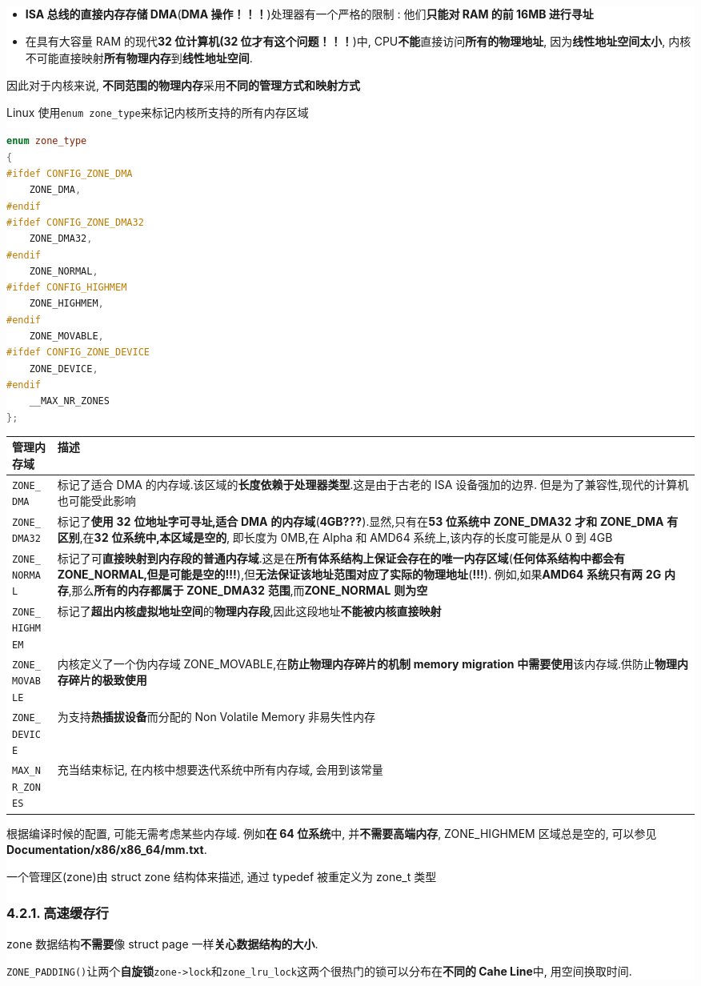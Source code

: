- **ISA 总线的直接内存存储 DMA**(**DMA 操作！！！**)处理器有一个严格的限制 : 他们**只能对 RAM 的前 16MB 进行寻址**

- 在具有大容量 RAM 的现代**32 位计算机(32 位才有这个问题！！！**)中, CPU**不能**直接访问**所有的物理地址**, 因为**线性地址空间太小**, 内核不可能直接映射**所有物理内存**到**线性地址空间**.

因此对于内核来说, **不同范围的物理内存**采用**不同的管理方式和映射方式**

Linux 使用`enum zone_type`来标记内核所支持的所有内存区域

```cpp
enum zone_type
{
#ifdef CONFIG_ZONE_DMA
    ZONE_DMA,
#endif
#ifdef CONFIG_ZONE_DMA32
    ZONE_DMA32,
#endif
    ZONE_NORMAL,
#ifdef CONFIG_HIGHMEM
    ZONE_HIGHMEM,
#endif
    ZONE_MOVABLE,
#ifdef CONFIG_ZONE_DEVICE
    ZONE_DEVICE,
#endif
    __MAX_NR_ZONES
};
```

| 管理内存域 | 描述 |
|:---------|:-------|
| `ZONE_DMA` | 标记了适合 DMA 的内存域.该区域的**长度依赖于处理器类型**.这是由于古老的 ISA 设备强加的边界. 但是为了兼容性,现代的计算机也可能受此影响 |
| `ZONE_DMA32` | 标记了**使用 32 位地址字可寻址,适合 DMA 的内存域**(**4GB???**).显然,只有在**53 位系统中 ZONE_DMA32 才和 ZONE_DMA 有区别**,在**32 位系统中,本区域是空的**, 即长度为 0MB,在 Alpha 和 AMD64 系统上,该内存的长度可能是从 0 到 4GB |
| `ZONE_NORMAL` | 标记了可**直接映射到内存段的普通内存域**.这是在**所有体系结构上保证会存在的唯一内存区域**(**任何体系结构中都会有 ZONE_NORMAL,但是可能是空的!!!**),但**无法保证该地址范围对应了实际的物理地址**(**!!!**). 例如,如果**AMD64 系统只有两 2G 内存**,那么**所有的内存都属于 ZONE_DMA32 范围**,而**ZONE_NORMAL 则为空** |
| `ZONE_HIGHMEM` | 标记了**超出内核虚拟地址空间**的**物理内存段**,因此这段地址**不能被内核直接映射** |
| `ZONE_MOVABLE` | 内核定义了一个伪内存域 ZONE_MOVABLE,在**防止物理内存碎片的机制 memory migration 中需要使用**该内存域.供防止**物理内存碎片的极致使用** |
| `ZONE_DEVICE` | 为支持**热插拔设备**而分配的 Non Volatile Memory 非易失性内存 |
| `MAX_NR_ZONES` | 充当结束标记, 在内核中想要迭代系统中所有内存域, 会用到该常量 |

根据编译时候的配置, 可能无需考虑某些内存域. 例如**在 64 位系统**中, 并**不需要高端内存**, ZONE_HIGHMEM 区域总是空的, 可以参见**Documentation/x86/x86_64/mm.txt**.

一个管理区(zone)由 struct zone 结构体来描述, 通过 typedef 被重定义为 zone_t 类型

### 4.2.1. 高速缓存行

zone 数据结构**不需要**像 struct page 一样**关心数据结构的大小**.

`ZONE_PADDING()`让两个**自旋锁**`zone->lock`和`zone_lru_lock`这两个很热门的锁可以分布在**不同的 Cahe Line**中, 用空间换取时间.
